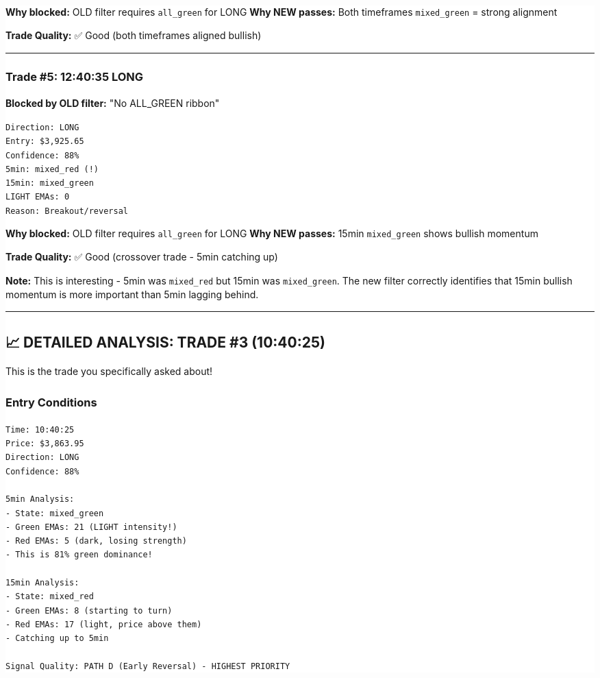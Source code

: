 **Why blocked:** OLD filter requires `all_green` for LONG
**Why NEW passes:** Both timeframes `mixed_green` = strong alignment

**Trade Quality:** ✅ Good (both timeframes aligned bullish)

---

### Trade #5: 12:40:35 LONG
**Blocked by OLD filter:** "No ALL_GREEN ribbon"

```
Direction: LONG
Entry: $3,925.65
Confidence: 88%
5min: mixed_red (!)
15min: mixed_green
LIGHT EMAs: 0
Reason: Breakout/reversal
```

**Why blocked:** OLD filter requires `all_green` for LONG
**Why NEW passes:** 15min `mixed_green` shows bullish momentum

**Trade Quality:** ✅ Good (crossover trade - 5min catching up)

**Note:** This is interesting - 5min was `mixed_red` but 15min was `mixed_green`. The new filter correctly identifies that 15min bullish momentum is more important than 5min lagging behind.

---

## 📈 DETAILED ANALYSIS: TRADE #3 (10:40:25)

This is the trade you specifically asked about!

### Entry Conditions
```
Time: 10:40:25
Price: $3,863.95
Direction: LONG
Confidence: 88%

5min Analysis:
- State: mixed_green
- Green EMAs: 21 (LIGHT intensity!)
- Red EMAs: 5 (dark, losing strength)
- This is 81% green dominance!

15min Analysis:
- State: mixed_red
- Green EMAs: 8 (starting to turn)
- Red EMAs: 17 (light, price above them)
- Catching up to 5min

Signal Quality: PATH D (Early Reversal) - HIGHEST PRIORITY
```
